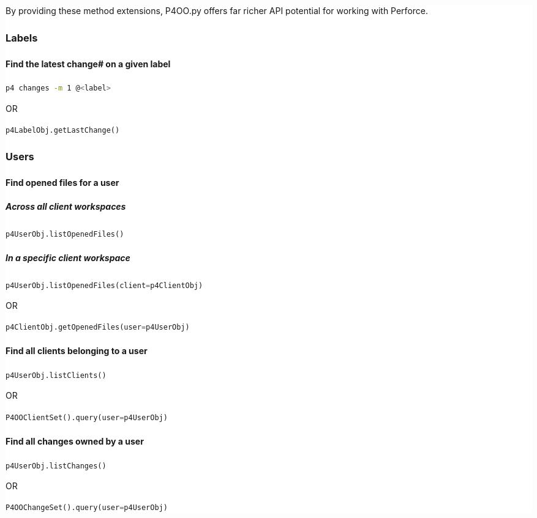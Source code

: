 By providing these method extensions, P4OO.py offers far richer API
potential for working with Perforce.

### Labels

#### Find the latest change\# on a given label

```bash linenums="0"
p4 changes -m 1 @<label>
```

 OR

```python linenums="0"
p4LabelObj.getLastChange()
```

### Users

#### Find opened files for a user

##### Across all client workspaces

```python linenums="0"
p4UserObj.listOpenedFiles()
```

##### In a specific client workspace

```python linenums="0"
p4UserObj.listOpenedFiles(client=p4ClientObj)
```

 OR

```python linenums="0"
p4ClientObj.getOpenedFiles(user=p4UserObj)
```

#### Find all clients belonging to a user

```python linenums="0"
p4UserObj.listClients()
```

  OR

```python linenums="0"
P4OOClientSet().query(user=p4UserObj)
```

#### Find all changes owned by a user

```python linenums="0"
p4UserObj.listChanges()
```

  OR

```python linenums="0"
P4OOChangeSet().query(user=p4UserObj)
```

